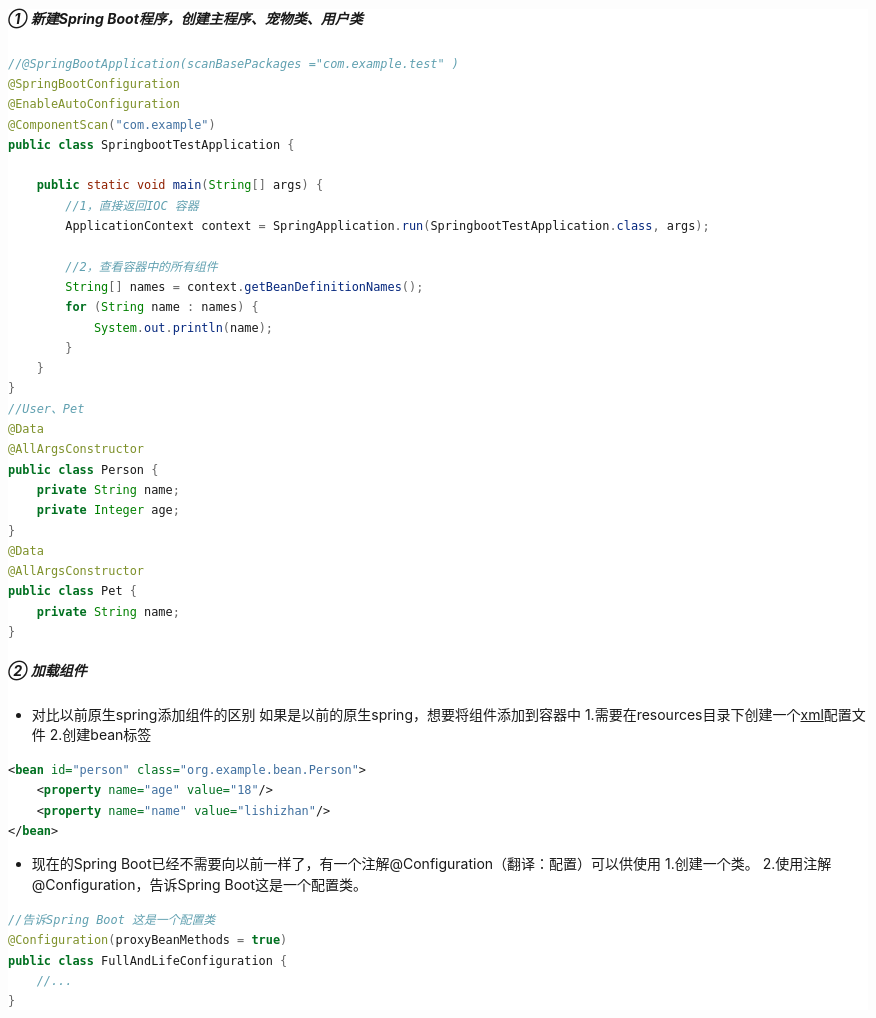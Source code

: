 ##### ① 新建Spring Boot程序，创建主程序、宠物类、用户类

```java
//@SpringBootApplication(scanBasePackages ="com.example.test" )
@SpringBootConfiguration
@EnableAutoConfiguration
@ComponentScan("com.example")
public class SpringbootTestApplication {

    public static void main(String[] args) {
        //1，直接返回IOC 容器
        ApplicationContext context = SpringApplication.run(SpringbootTestApplication.class, args);

        //2，查看容器中的所有组件
        String[] names = context.getBeanDefinitionNames();
        for (String name : names) {
            System.out.println(name);
        }
    }
}
//User、Pet
@Data
@AllArgsConstructor
public class Person {
    private String name;
    private Integer age;
}
@Data
@AllArgsConstructor
public class Pet {
    private String name;
}
```

##### ② 加载组件

- 对比以前原生spring添加组件的区别
    如果是以前的原生spring，想要将组件添加到容器中
    1.需要在resources目录下创建一个[xml](https://so.csdn.net/so/search?q=xml&spm=1001.2101.3001.7020)配置文件
    2.创建bean标签

```xml
<bean id="person" class="org.example.bean.Person">
    <property name="age" value="18"/>
    <property name="name" value="lishizhan"/>
</bean>
```

- 现在的Spring Boot已经不需要向以前一样了，有一个注解@Configuration（翻译：配置）可以供使用
    1.创建一个类。
    2.使用注解@Configuration，告诉Spring Boot这是一个配置类。

```java
//告诉Spring Boot 这是一个配置类
@Configuration(proxyBeanMethods = true)
public class FullAndLifeConfiguration {
	//...
}
```
